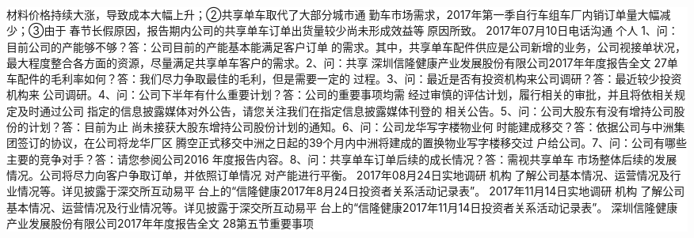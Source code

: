 材料价格持续大涨，导致成本大幅上升；②共享单车取代了大部分城市通
勤车市场需求，2017年第一季自行车组车厂内销订单量大幅减少；③由于
春节长假原因，报告期内公司的共享单车订单出货量较少尚未形成效益等
原因所致。
2017年07月10日电话沟通
个人
1、问：目前公司的产能够不够？答：公司目前的产能基本能满足客户订单
的需求。其中，共享单车配件供应是公司新增的业务，公司视接单状况，
最大程度整合各方面的资源，尽量满足共享单车客户的需求。2、问：共享
深圳信隆健康产业发展股份有限公司2017年年度报告全文
27单车配件的毛利率如何？答：我们尽力争取最佳的毛利，但是需要一定的
过程。3、问：最近是否有投资机构来公司调研？答：最近较少投资机构来
公司调研。4、问：公司下半年有什么重要计划？答：公司的重要事项均需
经过审慎的评估计划，履行相关的审批，并且将依相关规定及时通过公司
指定的信息披露媒体对外公告，请您关注我们在指定信息披露媒体刊登的
相关公告。5、问：公司大股东有没有增持公司股份的计划？答：目前为止
尚未接获大股东增持公司股份计划的通知。6、问：公司龙华写字楼物业何
时能建成移交？答：依据公司与中洲集团签订的协议，在公司将龙华厂区
腾空正式移交中洲之日起的39个月内中洲将建成的置换物业写字楼移交过
户给公司。7、问：公司有哪些主要的竞争对手？答：请您参阅公司2016
年度报告内容。8、问：共享单车订单后续的成长情况？答：需视共享单车
市场整体后续的发展情况。公司将尽力向客户争取订单，并依照订单情况
对产能进行平衡。
2017年08月24日实地调研
机构
了解公司基本情况、运营情况及行业情况等。详见披露于深交所互动易平
台上的“信隆健康2017年8月24日投资者关系活动记录表”。
2017年11月14日实地调研
机构
了解公司基本情况、运营情况及行业情况等。详见披露于深交所互动易平
台上的“信隆健康2017年11月14日投资者关系活动记录表”。
深圳信隆健康产业发展股份有限公司2017年年度报告全文
28第五节重要事项